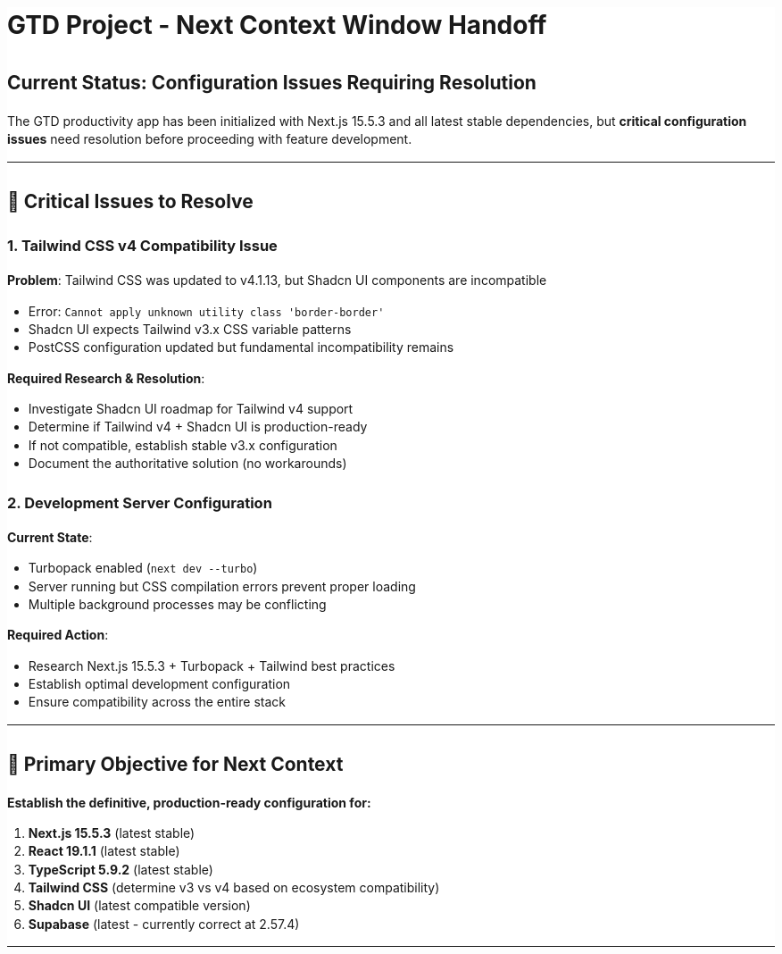 # GTD Project - Next Context Window Handoff

## Current Status: Configuration Issues Requiring Resolution

The GTD productivity app has been initialized with Next.js 15.5.3 and all latest stable dependencies, but **critical configuration issues** need resolution before proceeding with feature development.

---

## 🚨 Critical Issues to Resolve

### 1. **Tailwind CSS v4 Compatibility Issue**
**Problem**: Tailwind CSS was updated to v4.1.13, but Shadcn UI components are incompatible
- Error: `Cannot apply unknown utility class 'border-border'`
- Shadcn UI expects Tailwind v3.x CSS variable patterns
- PostCSS configuration updated but fundamental incompatibility remains

**Required Research & Resolution**:
- Investigate Shadcn UI roadmap for Tailwind v4 support
- Determine if Tailwind v4 + Shadcn UI is production-ready
- If not compatible, establish stable v3.x configuration
- Document the authoritative solution (no workarounds)

### 2. **Development Server Configuration**
**Current State**:
- Turbopack enabled (`next dev --turbo`)
- Server running but CSS compilation errors prevent proper loading
- Multiple background processes may be conflicting

**Required Action**:
- Research Next.js 15.5.3 + Turbopack + Tailwind best practices
- Establish optimal development configuration
- Ensure compatibility across the entire stack

---

## 🎯 Primary Objective for Next Context

**Establish the definitive, production-ready configuration for:**

1. **Next.js 15.5.3** (latest stable)
2. **React 19.1.1** (latest stable)
3. **TypeScript 5.9.2** (latest stable)
4. **Tailwind CSS** (determine v3 vs v4 based on ecosystem compatibility)
5. **Shadcn UI** (latest compatible version)
6. **Supabase** (latest - currently correct at 2.57.4)

---
